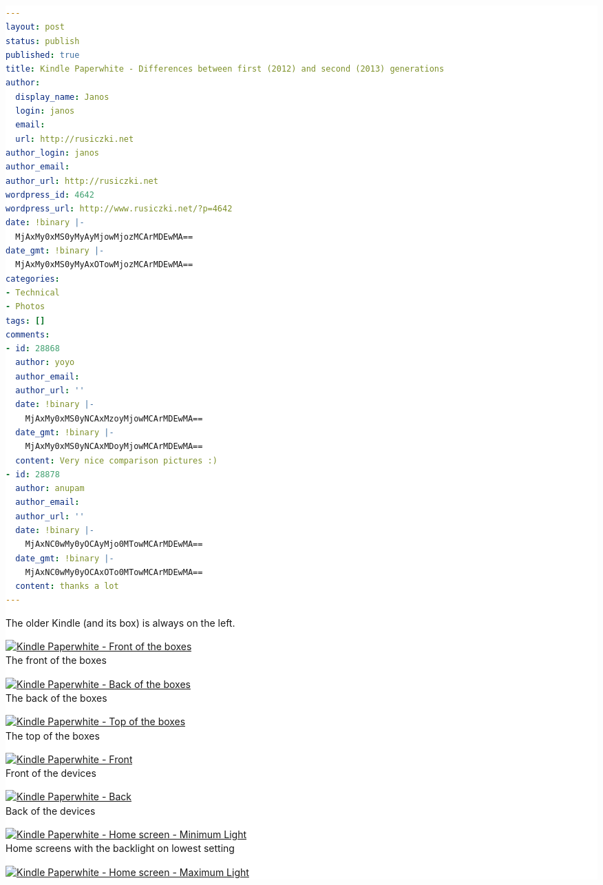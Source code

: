 ```yaml
---
layout: post
status: publish
published: true
title: Kindle Paperwhite - Differences between first (2012) and second (2013) generations
author:
  display_name: Janos
  login: janos
  email: 
  url: http://rusiczki.net
author_login: janos
author_email: 
author_url: http://rusiczki.net
wordpress_id: 4642
wordpress_url: http://www.rusiczki.net/?p=4642
date: !binary |-
  MjAxMy0xMS0yMyAyMjowMjozMCArMDEwMA==
date_gmt: !binary |-
  MjAxMy0xMS0yMyAxOTowMjozMCArMDEwMA==
categories:
- Technical
- Photos
tags: []
comments:
- id: 28868
  author: yoyo
  author_email: 
  author_url: ''
  date: !binary |-
    MjAxMy0xMS0yNCAxMzoyMjowMCArMDEwMA==
  date_gmt: !binary |-
    MjAxMy0xMS0yNCAxMDoyMjowMCArMDEwMA==
  content: Very nice comparison pictures :)
- id: 28878
  author: anupam
  author_email: 
  author_url: ''
  date: !binary |-
    MjAxNC0wMy0yOCAyMjo0MTowMCArMDEwMA==
  date_gmt: !binary |-
    MjAxNC0wMy0yOCAxOTo0MTowMCArMDEwMA==
  content: thanks a lot
---
```

<p>The older Kindle (and its box) is always on the left.</p>
<p><a href="http://www.rusiczki.net/wp-content/uploads/2013/11/PB230044_DxOPsp.jpg"><img class="alignnone size-medium wp-image-4632" alt="Kindle Paperwhite - Front of the boxes" src="http://www.rusiczki.net/wp-content/uploads/2013/11/PB230044_DxOPsp-693x525.jpg" width="693" height="525" /></a><br />
The front of the boxes</p>
<p><a href="http://www.rusiczki.net/wp-content/uploads/2013/11/PB230049_DxOPsp.jpg"><img class="alignnone size-medium wp-image-4633" alt="Kindle Paperwhite - Back of the boxes" src="http://www.rusiczki.net/wp-content/uploads/2013/11/PB230049_DxOPsp-693x527.jpg" width="693" height="527" /></a><br />
The back of the boxes</p>
<p><a href="http://www.rusiczki.net/wp-content/uploads/2013/11/PB230053.jpg"><img class="alignnone size-medium wp-image-4634" alt="Kindle Paperwhite - Top of the boxes" src="http://www.rusiczki.net/wp-content/uploads/2013/11/PB230053-693x519.jpg" width="693" height="519" /></a><br />
The top of the boxes</p>
<p><a href="http://www.rusiczki.net/wp-content/uploads/2013/11/PB230067_DxOPsp.jpg"><img class="alignnone size-medium wp-image-4635" alt="Kindle Paperwhite - Front" src="http://www.rusiczki.net/wp-content/uploads/2013/11/PB230067_DxOPsp-693x519.jpg" width="693" height="519" /></a><br />
Front of the devices</p>
<p><a href="http://www.rusiczki.net/wp-content/uploads/2013/11/PB230089_DxOPsp.jpg"><img class="alignnone size-medium wp-image-4640" alt="Kindle Paperwhite - Back" src="http://www.rusiczki.net/wp-content/uploads/2013/11/PB230089_DxOPsp-693x519.jpg" width="693" height="519" /></a><br />
Back of the devices</p>
<p><a href="http://www.rusiczki.net/wp-content/uploads/2013/11/PB230072_DxOPsp.jpg"><img class="alignnone size-medium wp-image-4637" alt="Kindle Paperwhite - Home screen - Minimum Light" src="http://www.rusiczki.net/wp-content/uploads/2013/11/PB230072_DxOPsp-693x519.jpg" width="693" height="519" /></a><br />
Home screens with the backlight on lowest setting</p>
<p><a href="http://www.rusiczki.net/wp-content/uploads/2013/11/PB230071_DxOPsp.jpg"><img class="alignnone size-medium wp-image-4641" alt="Kindle Paperwhite - Home screen - Maximum Light" src="http://www.rusiczki.net/wp-content/uploads/2013/11/PB230071_DxOPsp-693x519.jpg" width="693" height="519" /></a><br />